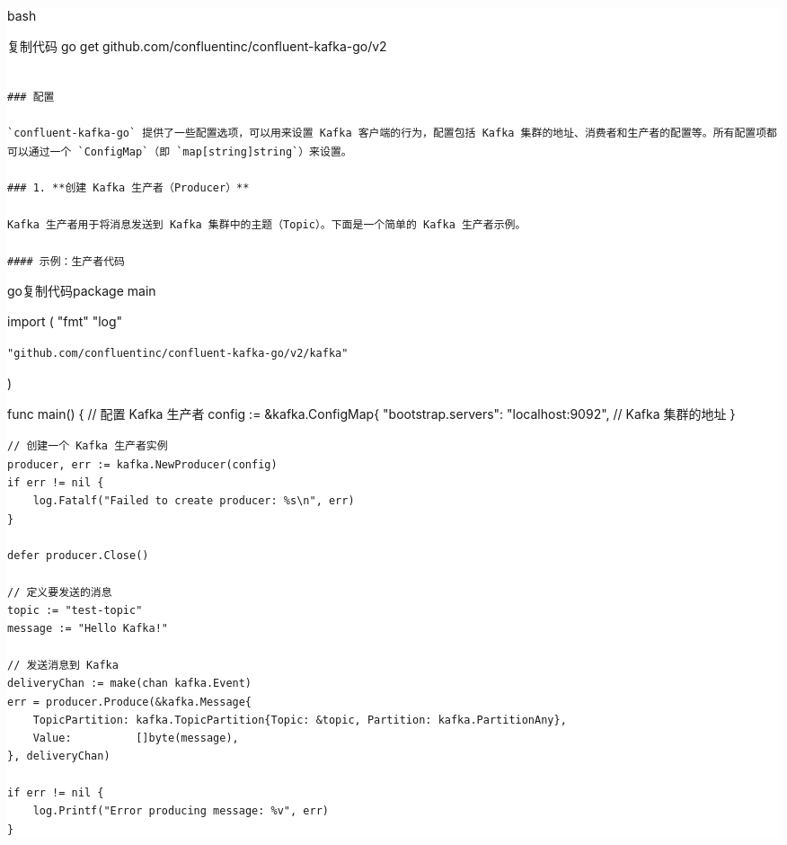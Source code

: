 bash


复制代码
go get github.com/confluentinc/confluent-kafka-go/v2
```

### 配置

`confluent-kafka-go` 提供了一些配置选项，可以用来设置 Kafka 客户端的行为，配置包括 Kafka 集群的地址、消费者和生产者的配置等。所有配置项都可以通过一个 `ConfigMap`（即 `map[string]string`）来设置。

### 1. **创建 Kafka 生产者（Producer）**

Kafka 生产者用于将消息发送到 Kafka 集群中的主题（Topic）。下面是一个简单的 Kafka 生产者示例。

#### 示例：生产者代码

```
go复制代码package main

import (
	"fmt"
	"log"

	"github.com/confluentinc/confluent-kafka-go/v2/kafka"
)

func main() {
	// 配置 Kafka 生产者
	config := &kafka.ConfigMap{
		"bootstrap.servers": "localhost:9092", // Kafka 集群的地址
	}

	// 创建一个 Kafka 生产者实例
	producer, err := kafka.NewProducer(config)
	if err != nil {
		log.Fatalf("Failed to create producer: %s\n", err)
	}

	defer producer.Close()

	// 定义要发送的消息
	topic := "test-topic"
	message := "Hello Kafka!"

	// 发送消息到 Kafka
	deliveryChan := make(chan kafka.Event)
	err = producer.Produce(&kafka.Message{
		TopicPartition: kafka.TopicPartition{Topic: &topic, Partition: kafka.PartitionAny},
		Value:          []byte(message),
	}, deliveryChan)

	if err != nil {
		log.Printf("Error producing message: %v", err)
	}
